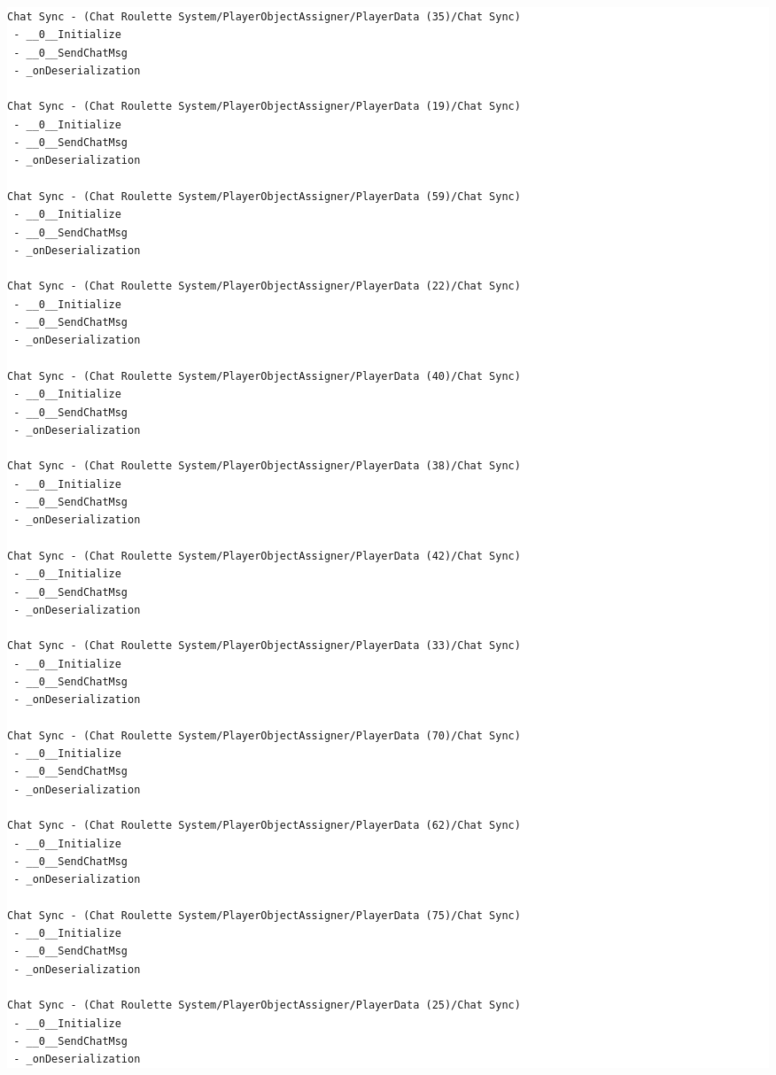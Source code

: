     Chat Sync - (Chat Roulette System/PlayerObjectAssigner/PlayerData (35)/Chat Sync)
     - __0__Initialize
     - __0__SendChatMsg
     - _onDeserialization

    Chat Sync - (Chat Roulette System/PlayerObjectAssigner/PlayerData (19)/Chat Sync)
     - __0__Initialize
     - __0__SendChatMsg
     - _onDeserialization

    Chat Sync - (Chat Roulette System/PlayerObjectAssigner/PlayerData (59)/Chat Sync)
     - __0__Initialize
     - __0__SendChatMsg
     - _onDeserialization

    Chat Sync - (Chat Roulette System/PlayerObjectAssigner/PlayerData (22)/Chat Sync)
     - __0__Initialize
     - __0__SendChatMsg
     - _onDeserialization

    Chat Sync - (Chat Roulette System/PlayerObjectAssigner/PlayerData (40)/Chat Sync)
     - __0__Initialize
     - __0__SendChatMsg
     - _onDeserialization

    Chat Sync - (Chat Roulette System/PlayerObjectAssigner/PlayerData (38)/Chat Sync)
     - __0__Initialize
     - __0__SendChatMsg
     - _onDeserialization

    Chat Sync - (Chat Roulette System/PlayerObjectAssigner/PlayerData (42)/Chat Sync)
     - __0__Initialize
     - __0__SendChatMsg
     - _onDeserialization

    Chat Sync - (Chat Roulette System/PlayerObjectAssigner/PlayerData (33)/Chat Sync)
     - __0__Initialize
     - __0__SendChatMsg
     - _onDeserialization

    Chat Sync - (Chat Roulette System/PlayerObjectAssigner/PlayerData (70)/Chat Sync)
     - __0__Initialize
     - __0__SendChatMsg
     - _onDeserialization

    Chat Sync - (Chat Roulette System/PlayerObjectAssigner/PlayerData (62)/Chat Sync)
     - __0__Initialize
     - __0__SendChatMsg
     - _onDeserialization

    Chat Sync - (Chat Roulette System/PlayerObjectAssigner/PlayerData (75)/Chat Sync)
     - __0__Initialize
     - __0__SendChatMsg
     - _onDeserialization

    Chat Sync - (Chat Roulette System/PlayerObjectAssigner/PlayerData (25)/Chat Sync)
     - __0__Initialize
     - __0__SendChatMsg
     - _onDeserialization

